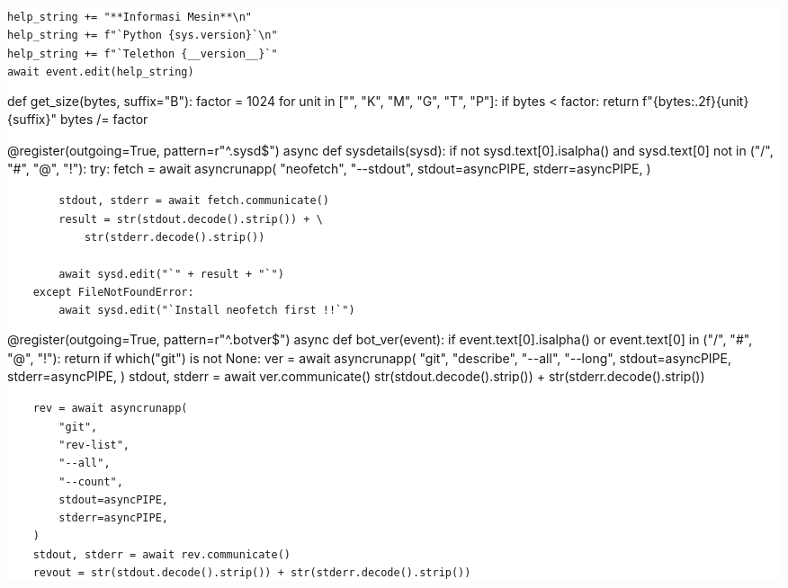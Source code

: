     help_string += "**Informasi Mesin**\n"
    help_string += f"`Python {sys.version}`\n"
    help_string += f"`Telethon {__version__}`"
    await event.edit(help_string)


def get_size(bytes, suffix="B"):
    factor = 1024
    for unit in ["", "K", "M", "G", "T", "P"]:
        if bytes < factor:
            return f"{bytes:.2f}{unit}{suffix}"
        bytes /= factor


@register(outgoing=True, pattern=r"^\.sysd$")
async def sysdetails(sysd):
    if not sysd.text[0].isalpha() and sysd.text[0] not in ("/", "#", "@", "!"):
        try:
            fetch = await asyncrunapp(
                "neofetch",
                "--stdout",
                stdout=asyncPIPE,
                stderr=asyncPIPE,
            )

            stdout, stderr = await fetch.communicate()
            result = str(stdout.decode().strip()) + \
                str(stderr.decode().strip())

            await sysd.edit("`" + result + "`")
        except FileNotFoundError:
            await sysd.edit("`Install neofetch first !!`")


@register(outgoing=True, pattern=r"^\.botver$")
async def bot_ver(event):
    if event.text[0].isalpha() or event.text[0] in ("/", "#", "@", "!"):
        return
    if which("git") is not None:
        ver = await asyncrunapp(
            "git",
            "describe",
            "--all",
            "--long",
            stdout=asyncPIPE,
            stderr=asyncPIPE,
        )
        stdout, stderr = await ver.communicate()
        str(stdout.decode().strip()) + str(stderr.decode().strip())

        rev = await asyncrunapp(
            "git",
            "rev-list",
            "--all",
            "--count",
            stdout=asyncPIPE,
            stderr=asyncPIPE,
        )
        stdout, stderr = await rev.communicate()
        revout = str(stdout.decode().strip()) + str(stderr.decode().strip())

